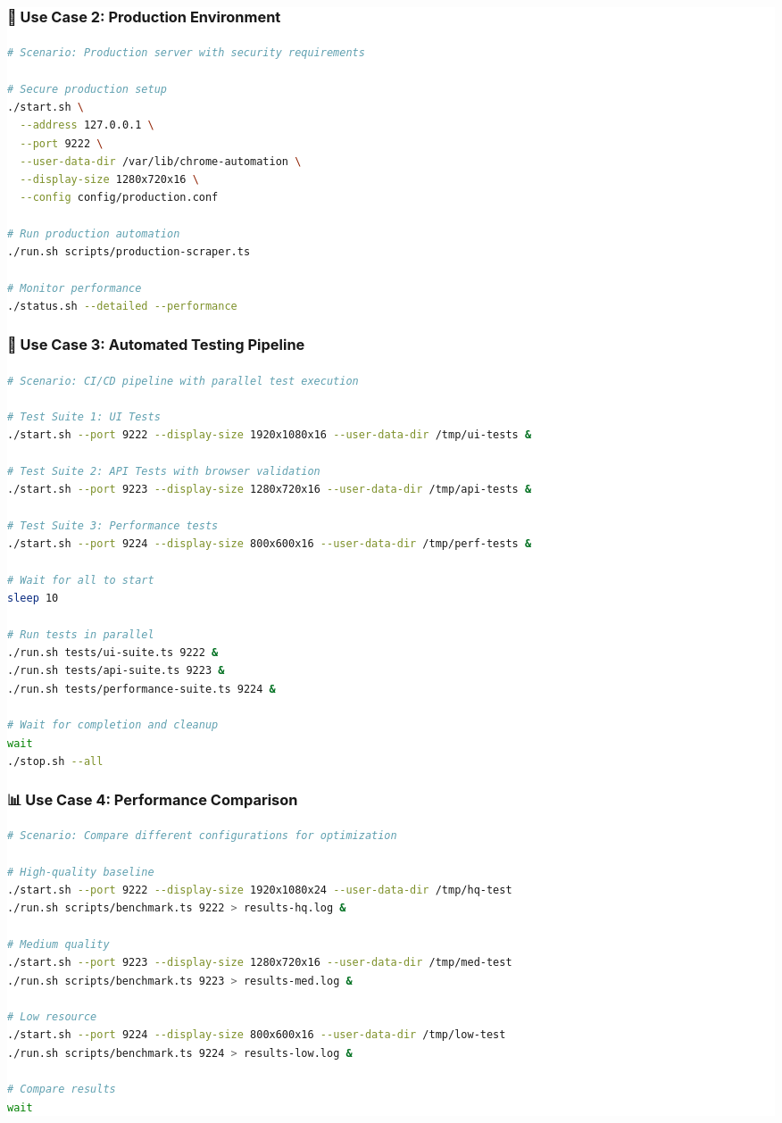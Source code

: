 ### **🏢 Use Case 2: Production Environment**
```bash
# Scenario: Production server with security requirements

# Secure production setup
./start.sh \
  --address 127.0.0.1 \
  --port 9222 \
  --user-data-dir /var/lib/chrome-automation \
  --display-size 1280x720x16 \
  --config config/production.conf

# Run production automation
./run.sh scripts/production-scraper.ts

# Monitor performance
./status.sh --detailed --performance
```

### **🧪 Use Case 3: Automated Testing Pipeline**
```bash
# Scenario: CI/CD pipeline with parallel test execution

# Test Suite 1: UI Tests
./start.sh --port 9222 --display-size 1920x1080x16 --user-data-dir /tmp/ui-tests &

# Test Suite 2: API Tests with browser validation
./start.sh --port 9223 --display-size 1280x720x16 --user-data-dir /tmp/api-tests &

# Test Suite 3: Performance tests
./start.sh --port 9224 --display-size 800x600x16 --user-data-dir /tmp/perf-tests &

# Wait for all to start
sleep 10

# Run tests in parallel
./run.sh tests/ui-suite.ts 9222 &
./run.sh tests/api-suite.ts 9223 &
./run.sh tests/performance-suite.ts 9224 &

# Wait for completion and cleanup
wait
./stop.sh --all
```

### **📊 Use Case 4: Performance Comparison**
```bash
# Scenario: Compare different configurations for optimization

# High-quality baseline
./start.sh --port 9222 --display-size 1920x1080x24 --user-data-dir /tmp/hq-test
./run.sh scripts/benchmark.ts 9222 > results-hq.log &

# Medium quality
./start.sh --port 9223 --display-size 1280x720x16 --user-data-dir /tmp/med-test
./run.sh scripts/benchmark.ts 9223 > results-med.log &

# Low resource
./start.sh --port 9224 --display-size 800x600x16 --user-data-dir /tmp/low-test
./run.sh scripts/benchmark.ts 9224 > results-low.log &

# Compare results
wait
```